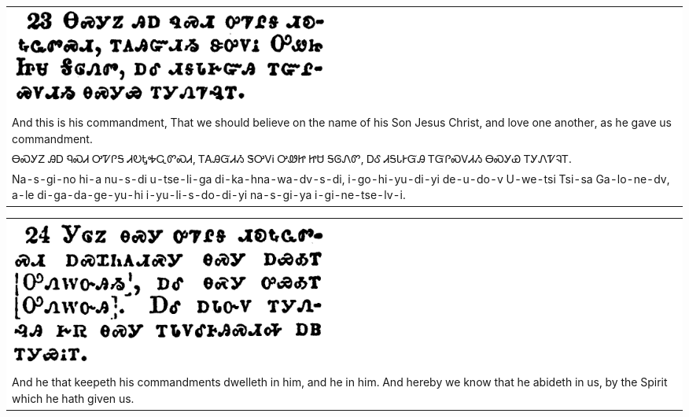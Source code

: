 </tbody>
</table>

<table>
<tbody>
<tr class="odd">
<td><a href="230323.png"><img src="230323.png" width="400" /></a></td>
</tr>
<tr class="even">
<td>And this is his commandment, That we should believe on the name of his Son Jesus Christ, and love one another, as he gave us commandment.</td>
</tr>
<tr class="odd">
<td>ᎾᏍᎩᏃ ᎯᎠ ᏄᏍᏗ ᎤᏤᎵᎦ ᏗᎧᎿᎭᏩᏛᏍᏗ, ᎢᎪᎯᏳᏗᏱ ᏕᎤᏙᎥ ᎤᏪᏥ ᏥᏌ ᎦᎶᏁᏛ, ᎠᎴ ᏗᎦᏓᎨᏳᎯ ᎢᏳᎵᏍᏙᏗᏱ ᎾᏍᎩᏯ ᎢᎩᏁᏤᎸᎢ.</td>
</tr>
<tr class="even">
<td>Na-s-gi-no hi-a nu-s-di u-tse-li-ga di-ka-hna-wa-dv-s-di, i-go-hi-yu-di-yi de-u-do-v U-we-tsi Tsi-sa Ga-lo-ne-dv, a-le di-ga-da-ge-yu-hi i-yu-li-s-do-di-yi na-s-gi-ya i-gi-ne-tse-lv-i.</td>
</tr>
</tbody>
</table>

<table>
<tbody>
<tr class="odd">
<td><a href="230324.png"><img src="230324.png" width="400" /></a></td>
</tr>
<tr class="even">
<td>And he that keepeth his commandments dwelleth in him, and he in him. And hereby we know that he abideth in us, by the Spirit which he hath given us.</td>
